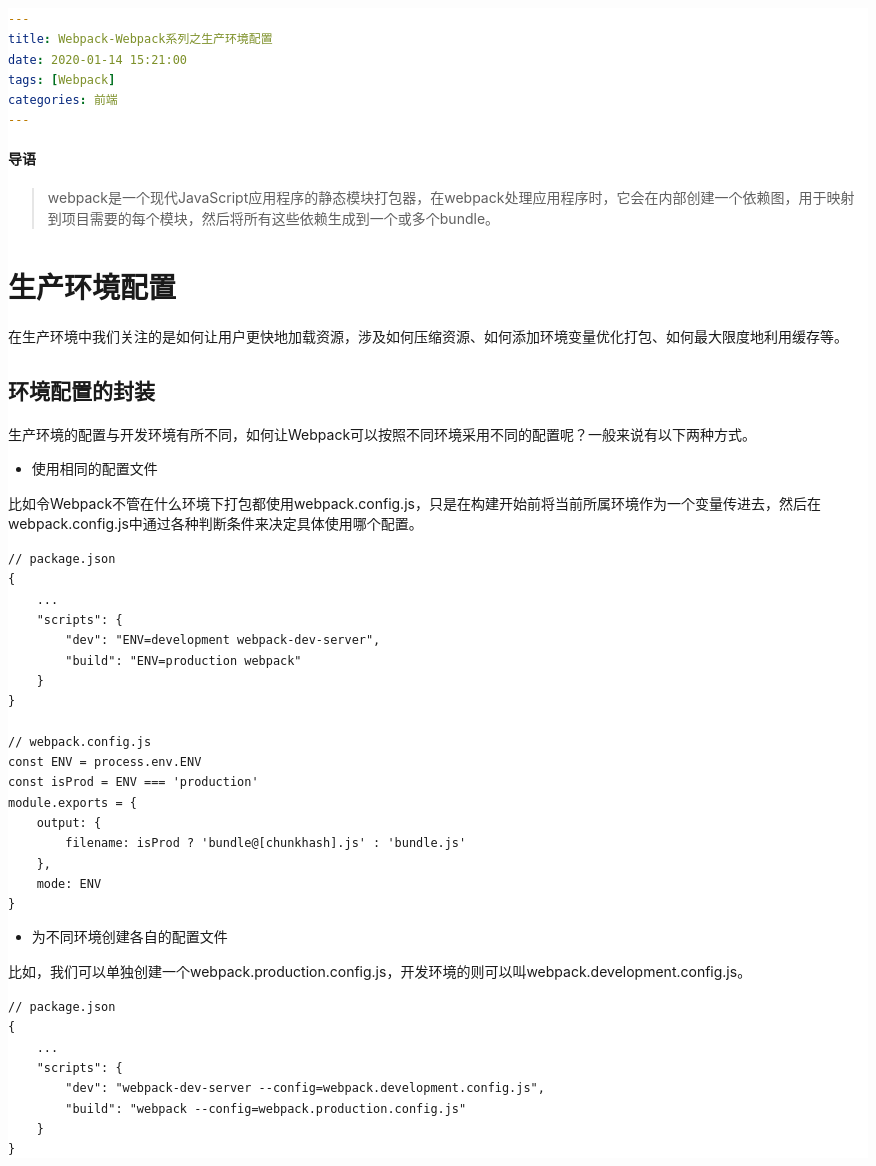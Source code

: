 ```yaml
---
title: Webpack-Webpack系列之生产环境配置
date: 2020-01-14 15:21:00
tags: [Webpack]
categories: 前端
---
```


#### 导语
> webpack是一个现代JavaScript应用程序的静态模块打包器，在webpack处理应用程序时，它会在内部创建一个依赖图，用于映射到项目需要的每个模块，然后将所有这些依赖生成到一个或多个bundle。



# 生产环境配置

在生产环境中我们关注的是如何让用户更快地加载资源，涉及如何压缩资源、如何添加环境变量优化打包、如何最大限度地利用缓存等。

## 环境配置的封装

生产环境的配置与开发环境有所不同，如何让Webpack可以按照不同环境采用不同的配置呢？一般来说有以下两种方式。

* 使用相同的配置文件

比如令Webpack不管在什么环境下打包都使用webpack.config.js，只是在构建开始前将当前所属环境作为一个变量传进去，然后在webpack.config.js中通过各种判断条件来决定具体使用哪个配置。

```
// package.json
{
	...
	"scripts": {
		"dev": "ENV=development webpack-dev-server",
		"build": "ENV=production webpack"
	}
}

// webpack.config.js
const ENV = process.env.ENV
const isProd = ENV === 'production'
module.exports = {
	output: {
		filename: isProd ? 'bundle@[chunkhash].js' : 'bundle.js'
	},
	mode: ENV
}
```

* 为不同环境创建各自的配置文件

比如，我们可以单独创建一个webpack.production.config.js，开发环境的则可以叫webpack.development.config.js。

```
// package.json
{
	...
	"scripts": {
		"dev": "webpack-dev-server --config=webpack.development.config.js",
		"build": "webpack --config=webpack.production.config.js"
	}
}
```
